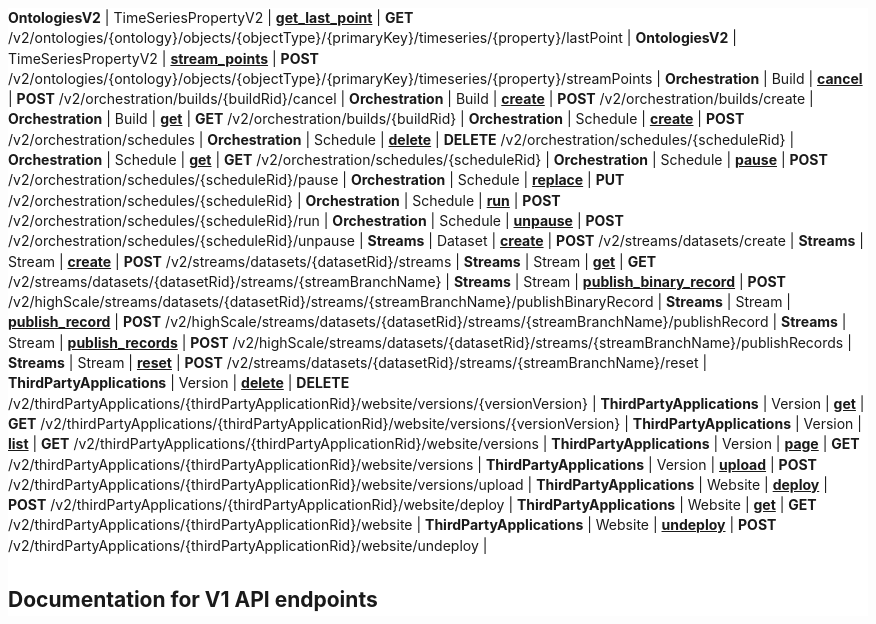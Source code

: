 **OntologiesV2** | TimeSeriesPropertyV2 | [**get_last_point**](docs/v2/OntologiesV2/TimeSeriesPropertyV2.md#get_last_point) | **GET** /v2/ontologies/{ontology}/objects/{objectType}/{primaryKey}/timeseries/{property}/lastPoint |
**OntologiesV2** | TimeSeriesPropertyV2 | [**stream_points**](docs/v2/OntologiesV2/TimeSeriesPropertyV2.md#stream_points) | **POST** /v2/ontologies/{ontology}/objects/{objectType}/{primaryKey}/timeseries/{property}/streamPoints |
**Orchestration** | Build | [**cancel**](docs/v2/Orchestration/Build.md#cancel) | **POST** /v2/orchestration/builds/{buildRid}/cancel |
**Orchestration** | Build | [**create**](docs/v2/Orchestration/Build.md#create) | **POST** /v2/orchestration/builds/create |
**Orchestration** | Build | [**get**](docs/v2/Orchestration/Build.md#get) | **GET** /v2/orchestration/builds/{buildRid} |
**Orchestration** | Schedule | [**create**](docs/v2/Orchestration/Schedule.md#create) | **POST** /v2/orchestration/schedules |
**Orchestration** | Schedule | [**delete**](docs/v2/Orchestration/Schedule.md#delete) | **DELETE** /v2/orchestration/schedules/{scheduleRid} |
**Orchestration** | Schedule | [**get**](docs/v2/Orchestration/Schedule.md#get) | **GET** /v2/orchestration/schedules/{scheduleRid} |
**Orchestration** | Schedule | [**pause**](docs/v2/Orchestration/Schedule.md#pause) | **POST** /v2/orchestration/schedules/{scheduleRid}/pause |
**Orchestration** | Schedule | [**replace**](docs/v2/Orchestration/Schedule.md#replace) | **PUT** /v2/orchestration/schedules/{scheduleRid} |
**Orchestration** | Schedule | [**run**](docs/v2/Orchestration/Schedule.md#run) | **POST** /v2/orchestration/schedules/{scheduleRid}/run |
**Orchestration** | Schedule | [**unpause**](docs/v2/Orchestration/Schedule.md#unpause) | **POST** /v2/orchestration/schedules/{scheduleRid}/unpause |
**Streams** | Dataset | [**create**](docs/v2/Streams/Dataset.md#create) | **POST** /v2/streams/datasets/create |
**Streams** | Stream | [**create**](docs/v2/Streams/Stream.md#create) | **POST** /v2/streams/datasets/{datasetRid}/streams |
**Streams** | Stream | [**get**](docs/v2/Streams/Stream.md#get) | **GET** /v2/streams/datasets/{datasetRid}/streams/{streamBranchName} |
**Streams** | Stream | [**publish_binary_record**](docs/v2/Streams/Stream.md#publish_binary_record) | **POST** /v2/highScale/streams/datasets/{datasetRid}/streams/{streamBranchName}/publishBinaryRecord |
**Streams** | Stream | [**publish_record**](docs/v2/Streams/Stream.md#publish_record) | **POST** /v2/highScale/streams/datasets/{datasetRid}/streams/{streamBranchName}/publishRecord |
**Streams** | Stream | [**publish_records**](docs/v2/Streams/Stream.md#publish_records) | **POST** /v2/highScale/streams/datasets/{datasetRid}/streams/{streamBranchName}/publishRecords |
**Streams** | Stream | [**reset**](docs/v2/Streams/Stream.md#reset) | **POST** /v2/streams/datasets/{datasetRid}/streams/{streamBranchName}/reset |
**ThirdPartyApplications** | Version | [**delete**](docs/v2/ThirdPartyApplications/Version.md#delete) | **DELETE** /v2/thirdPartyApplications/{thirdPartyApplicationRid}/website/versions/{versionVersion} |
**ThirdPartyApplications** | Version | [**get**](docs/v2/ThirdPartyApplications/Version.md#get) | **GET** /v2/thirdPartyApplications/{thirdPartyApplicationRid}/website/versions/{versionVersion} |
**ThirdPartyApplications** | Version | [**list**](docs/v2/ThirdPartyApplications/Version.md#list) | **GET** /v2/thirdPartyApplications/{thirdPartyApplicationRid}/website/versions |
**ThirdPartyApplications** | Version | [**page**](docs/v2/ThirdPartyApplications/Version.md#page) | **GET** /v2/thirdPartyApplications/{thirdPartyApplicationRid}/website/versions |
**ThirdPartyApplications** | Version | [**upload**](docs/v2/ThirdPartyApplications/Version.md#upload) | **POST** /v2/thirdPartyApplications/{thirdPartyApplicationRid}/website/versions/upload |
**ThirdPartyApplications** | Website | [**deploy**](docs/v2/ThirdPartyApplications/Website.md#deploy) | **POST** /v2/thirdPartyApplications/{thirdPartyApplicationRid}/website/deploy |
**ThirdPartyApplications** | Website | [**get**](docs/v2/ThirdPartyApplications/Website.md#get) | **GET** /v2/thirdPartyApplications/{thirdPartyApplicationRid}/website |
**ThirdPartyApplications** | Website | [**undeploy**](docs/v2/ThirdPartyApplications/Website.md#undeploy) | **POST** /v2/thirdPartyApplications/{thirdPartyApplicationRid}/website/undeploy |
<a id="apis-v1-link"></a>
## Documentation for V1 API endpoints

